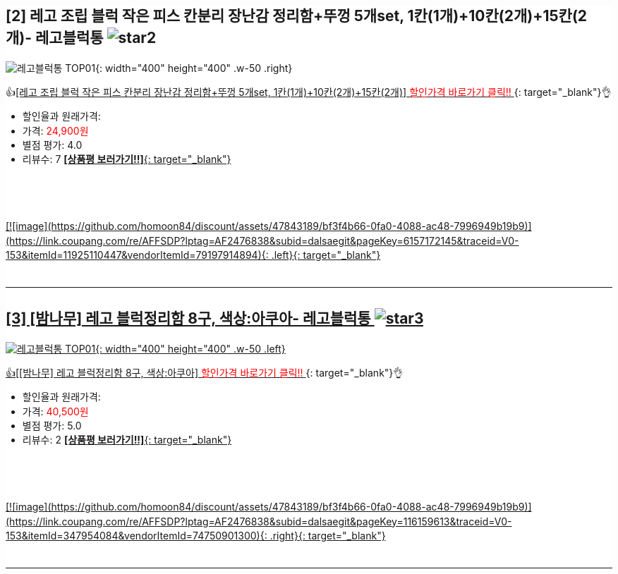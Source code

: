 
        
       
## [2] 레고 조립 블럭 작은 피스 칸분리 장난감 정리함+뚜껑 5개set, 1칸(1개)+10칸(2개)+15칸(2개)- 레고블럭통  <img width="81" alt="star2" src="https://user-images.githubusercontent.com/78655692/151471960-29c5febe-c509-4c6d-99f4-a2203eb193c5.png">

![레고블럭통 TOP01](https://thumbnail8.coupangcdn.com/thumbnails/remote/230x230ex/image/vendor_inventory/d2cc/75df3e783ca82a9f7c3b742fe885121052f03ffe362b1d32afded82afa59.jpg){: width="400" height="400" .w-50 .right}


👍<a href="https://link.coupang.com/re/AFFSDP?lptag=AF2476838&subid=dalsaegit&pageKey=6157172145&traceid=V0-153&itemId=11925110447&vendorItemId=79197914894">[레고 조립 블럭 작은 피스 칸분리 장난감 정리함+뚜껑 5개set, 1칸(1개)+10칸(2개)+15칸(2개)]<font color=red> 할인가격 바로가기 클릭!! </font></a>{: target="_blank"}👌
<br>
- 할인율과 원래가격: 
- 가격: <span style='color:red'>24,900원</span>
- 별점 평가: 4.0
- 리뷰수: 7 <a href="https://link.coupang.com/re/AFFSDP?lptag=AF2476838&subid=dalsaegit&pageKey=6157172145&traceid=V0-153&itemId=11925110447&vendorItemId=79197914894"> <strong>[상품평 보러가기!!]</strong>{: target="_blank"}
<br>
<br>
<br>
[![image](https://github.com/homoon84/discount/assets/47843189/bf3f4b66-0fa0-4088-ac48-7996949b19b9)](https://link.coupang.com/re/AFFSDP?lptag=AF2476838&subid=dalsaegit&pageKey=6157172145&traceid=V0-153&itemId=11925110447&vendorItemId=79197914894){: .left}{: target="_blank"}
<br>
<br>

---

        
       
## [3] [밤나무] 레고 블럭정리함 8구, 색상:아쿠아- 레고블럭통  <img width="81" alt="star3" src="https://user-images.githubusercontent.com/78655692/151471989-9e21d7a8-a7b6-44b0-b598-2bb204b56b00.png">

![레고블럭통 TOP01](https://thumbnail9.coupangcdn.com/thumbnails/remote/230x230ex/image/vendor_inventory/e962/b6f9fdc194d6051042c9b667f2840d1ef09a7c0a8c910c9c3f48ac7e5604.jpg){: width="400" height="400" .w-50 .left}


👍<a href="https://link.coupang.com/re/AFFSDP?lptag=AF2476838&subid=dalsaegit&pageKey=116159613&traceid=V0-153&itemId=347954084&vendorItemId=74750901300">[[밤나무] 레고 블럭정리함 8구, 색상:아쿠아]<font color=red> 할인가격 바로가기 클릭!! </font></a>{: target="_blank"}👌
<br>
- 할인율과 원래가격: 
- 가격: <span style='color:red'>40,500원</span>
- 별점 평가: 5.0
- 리뷰수: 2 <a href="https://link.coupang.com/re/AFFSDP?lptag=AF2476838&subid=dalsaegit&pageKey=116159613&traceid=V0-153&itemId=347954084&vendorItemId=74750901300"> <strong>[상품평 보러가기!!]</strong>{: target="_blank"}
<br>
<br>
<br>
[![image](https://github.com/homoon84/discount/assets/47843189/bf3f4b66-0fa0-4088-ac48-7996949b19b9)](https://link.coupang.com/re/AFFSDP?lptag=AF2476838&subid=dalsaegit&pageKey=116159613&traceid=V0-153&itemId=347954084&vendorItemId=74750901300){: .right}{: target="_blank"}
<br>
<br>

---